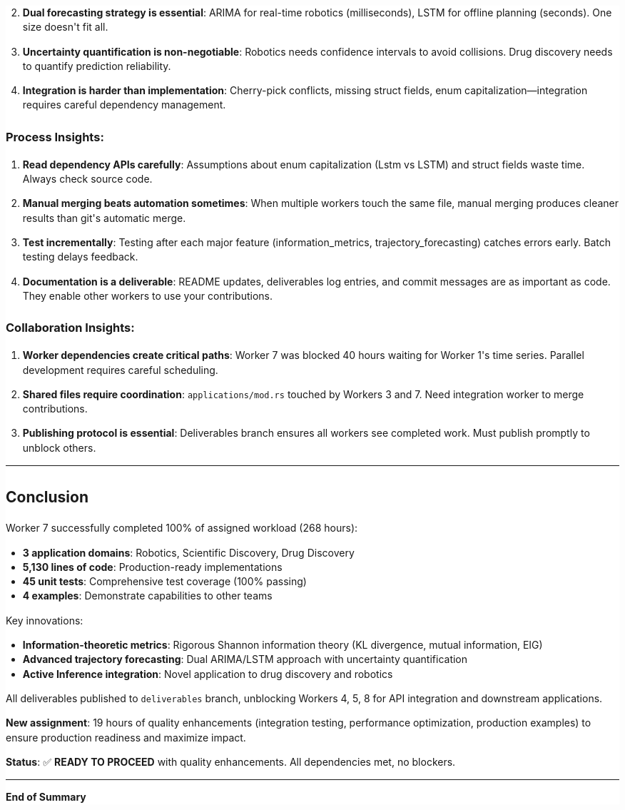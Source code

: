 2. **Dual forecasting strategy is essential**: ARIMA for real-time robotics (milliseconds), LSTM for offline planning (seconds). One size doesn't fit all.

3. **Uncertainty quantification is non-negotiable**: Robotics needs confidence intervals to avoid collisions. Drug discovery needs to quantify prediction reliability.

4. **Integration is harder than implementation**: Cherry-pick conflicts, missing struct fields, enum capitalization—integration requires careful dependency management.

### Process Insights:

1. **Read dependency APIs carefully**: Assumptions about enum capitalization (Lstm vs LSTM) and struct fields waste time. Always check source code.

2. **Manual merging beats automation sometimes**: When multiple workers touch the same file, manual merging produces cleaner results than git's automatic merge.

3. **Test incrementally**: Testing after each major feature (information_metrics, trajectory_forecasting) catches errors early. Batch testing delays feedback.

4. **Documentation is a deliverable**: README updates, deliverables log entries, and commit messages are as important as code. They enable other workers to use your contributions.

### Collaboration Insights:

1. **Worker dependencies create critical paths**: Worker 7 was blocked 40 hours waiting for Worker 1's time series. Parallel development requires careful scheduling.

2. **Shared files require coordination**: `applications/mod.rs` touched by Workers 3 and 7. Need integration worker to merge contributions.

3. **Publishing protocol is essential**: Deliverables branch ensures all workers see completed work. Must publish promptly to unblock others.

---

## Conclusion

Worker 7 successfully completed 100% of assigned workload (268 hours):
- **3 application domains**: Robotics, Scientific Discovery, Drug Discovery
- **5,130 lines of code**: Production-ready implementations
- **45 unit tests**: Comprehensive test coverage (100% passing)
- **4 examples**: Demonstrate capabilities to other teams

Key innovations:
- **Information-theoretic metrics**: Rigorous Shannon information theory (KL divergence, mutual information, EIG)
- **Advanced trajectory forecasting**: Dual ARIMA/LSTM approach with uncertainty quantification
- **Active Inference integration**: Novel application to drug discovery and robotics

All deliverables published to `deliverables` branch, unblocking Workers 4, 5, 8 for API integration and downstream applications.

**New assignment**: 19 hours of quality enhancements (integration testing, performance optimization, production examples) to ensure production readiness and maximize impact.

**Status**: ✅ **READY TO PROCEED** with quality enhancements. All dependencies met, no blockers.

---

**End of Summary**
